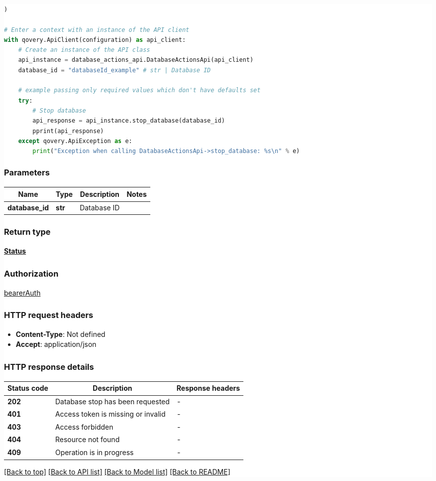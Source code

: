 ```python
)

# Enter a context with an instance of the API client
with qovery.ApiClient(configuration) as api_client:
    # Create an instance of the API class
    api_instance = database_actions_api.DatabaseActionsApi(api_client)
    database_id = "databaseId_example" # str | Database ID

    # example passing only required values which don't have defaults set
    try:
        # Stop database
        api_response = api_instance.stop_database(database_id)
        pprint(api_response)
    except qovery.ApiException as e:
        print("Exception when calling DatabaseActionsApi->stop_database: %s\n" % e)
```


### Parameters

Name | Type | Description  | Notes
------------- | ------------- | ------------- | -------------
 **database_id** | **str**| Database ID |

### Return type

[**Status**](Status.md)

### Authorization

[bearerAuth](../README.md#bearerAuth)

### HTTP request headers

 - **Content-Type**: Not defined
 - **Accept**: application/json


### HTTP response details

| Status code | Description | Response headers |
|-------------|-------------|------------------|
**202** | Database  stop has been requested |  -  |
**401** | Access token is missing or invalid |  -  |
**403** | Access forbidden |  -  |
**404** | Resource not found |  -  |
**409** | Operation is in progress |  -  |

[[Back to top]](#) [[Back to API list]](../README.md#documentation-for-api-endpoints) [[Back to Model list]](../README.md#documentation-for-models) [[Back to README]](../README.md)

